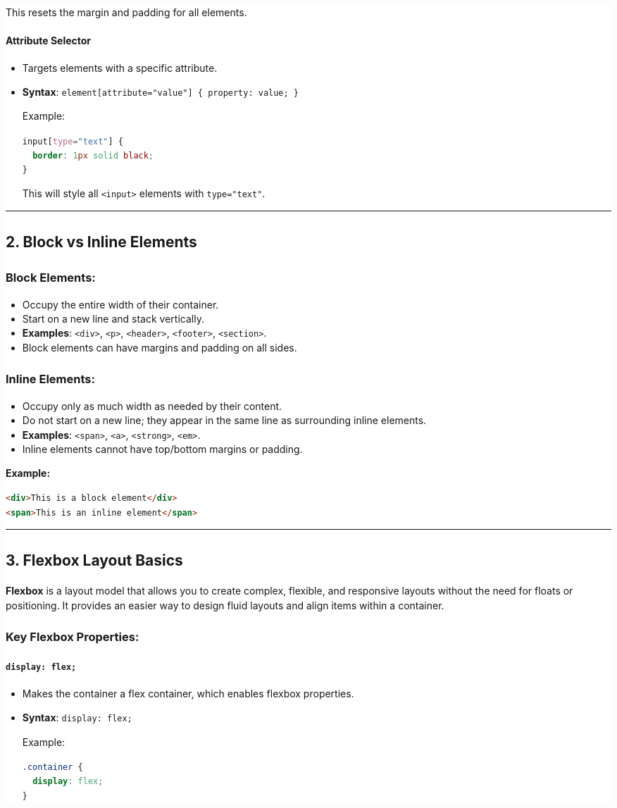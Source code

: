   This resets the margin and padding for all elements.

#### Attribute Selector
- Targets elements with a specific attribute.
- **Syntax**: `element[attribute="value"] { property: value; }`
  
  Example:
  ```css
  input[type="text"] {
    border: 1px solid black;
  }
  ```

  This will style all `<input>` elements with `type="text"`.

---

## 2. Block vs Inline Elements

### Block Elements:
- Occupy the entire width of their container.
- Start on a new line and stack vertically.
- **Examples**: `<div>`, `<p>`, `<header>`, `<footer>`, `<section>`.
- Block elements can have margins and padding on all sides.

### Inline Elements:
- Occupy only as much width as needed by their content.
- Do not start on a new line; they appear in the same line as surrounding inline elements.
- **Examples**: `<span>`, `<a>`, `<strong>`, `<em>`.
- Inline elements cannot have top/bottom margins or padding.

**Example:**
```html
<div>This is a block element</div>
<span>This is an inline element</span>
```

---

## 3. Flexbox Layout Basics

**Flexbox** is a layout model that allows you to create complex, flexible, and responsive layouts without the need for floats or positioning. It provides an easier way to design fluid layouts and align items within a container.

### Key Flexbox Properties:

#### `display: flex;`
- Makes the container a flex container, which enables flexbox properties.
- **Syntax**: `display: flex;`
  
  Example:
  ```css
  .container {
    display: flex;
  }
  ```
